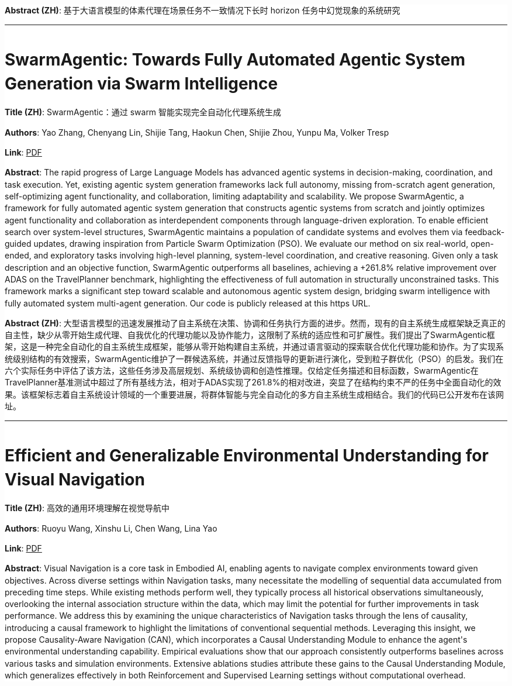 **Abstract (ZH)**: 基于大语言模型的体素代理在场景任务不一致情况下长时 horizon 任务中幻觉现象的系统研究 

---
# SwarmAgentic: Towards Fully Automated Agentic System Generation via Swarm Intelligence 

**Title (ZH)**: SwarmAgentic：通过 swarm 智能实现完全自动化代理系统生成 

**Authors**: Yao Zhang, Chenyang Lin, Shijie Tang, Haokun Chen, Shijie Zhou, Yunpu Ma, Volker Tresp  

**Link**: [PDF](https://arxiv.org/pdf/2506.15672)  

**Abstract**: The rapid progress of Large Language Models has advanced agentic systems in decision-making, coordination, and task execution. Yet, existing agentic system generation frameworks lack full autonomy, missing from-scratch agent generation, self-optimizing agent functionality, and collaboration, limiting adaptability and scalability. We propose SwarmAgentic, a framework for fully automated agentic system generation that constructs agentic systems from scratch and jointly optimizes agent functionality and collaboration as interdependent components through language-driven exploration. To enable efficient search over system-level structures, SwarmAgentic maintains a population of candidate systems and evolves them via feedback-guided updates, drawing inspiration from Particle Swarm Optimization (PSO). We evaluate our method on six real-world, open-ended, and exploratory tasks involving high-level planning, system-level coordination, and creative reasoning. Given only a task description and an objective function, SwarmAgentic outperforms all baselines, achieving a +261.8% relative improvement over ADAS on the TravelPlanner benchmark, highlighting the effectiveness of full automation in structurally unconstrained tasks. This framework marks a significant step toward scalable and autonomous agentic system design, bridging swarm intelligence with fully automated system multi-agent generation. Our code is publicly released at this https URL. 

**Abstract (ZH)**: 大型语言模型的迅速发展推动了自主系统在决策、协调和任务执行方面的进步。然而，现有的自主系统生成框架缺乏真正的自主性，缺少从零开始生成代理、自我优化的代理功能以及协作能力，这限制了系统的适应性和可扩展性。我们提出了SwarmAgentic框架，这是一种完全自动化的自主系统生成框架，能够从零开始构建自主系统，并通过语言驱动的探索联合优化代理功能和协作。为了实现系统级别结构的有效搜索，SwarmAgentic维护了一群候选系统，并通过反馈指导的更新进行演化，受到粒子群优化（PSO）的启发。我们在六个实际任务中评估了该方法，这些任务涉及高层规划、系统级协调和创造性推理。仅给定任务描述和目标函数，SwarmAgentic在TravelPlanner基准测试中超过了所有基线方法，相对于ADAS实现了261.8%的相对改进，突显了在结构约束不严的任务中全面自动化的效果。该框架标志着自主系统设计领域的一个重要进展，将群体智能与完全自动化的多方自主系统生成相结合。我们的代码已公开发布在该网址。 

---
# Efficient and Generalizable Environmental Understanding for Visual Navigation 

**Title (ZH)**: 高效的通用环境理解在视觉导航中 

**Authors**: Ruoyu Wang, Xinshu Li, Chen Wang, Lina Yao  

**Link**: [PDF](https://arxiv.org/pdf/2506.15377)  

**Abstract**: Visual Navigation is a core task in Embodied AI, enabling agents to navigate complex environments toward given objectives. Across diverse settings within Navigation tasks, many necessitate the modelling of sequential data accumulated from preceding time steps. While existing methods perform well, they typically process all historical observations simultaneously, overlooking the internal association structure within the data, which may limit the potential for further improvements in task performance. We address this by examining the unique characteristics of Navigation tasks through the lens of causality, introducing a causal framework to highlight the limitations of conventional sequential methods. Leveraging this insight, we propose Causality-Aware Navigation (CAN), which incorporates a Causal Understanding Module to enhance the agent's environmental understanding capability. Empirical evaluations show that our approach consistently outperforms baselines across various tasks and simulation environments. Extensive ablations studies attribute these gains to the Causal Understanding Module, which generalizes effectively in both Reinforcement and Supervised Learning settings without computational overhead. 
